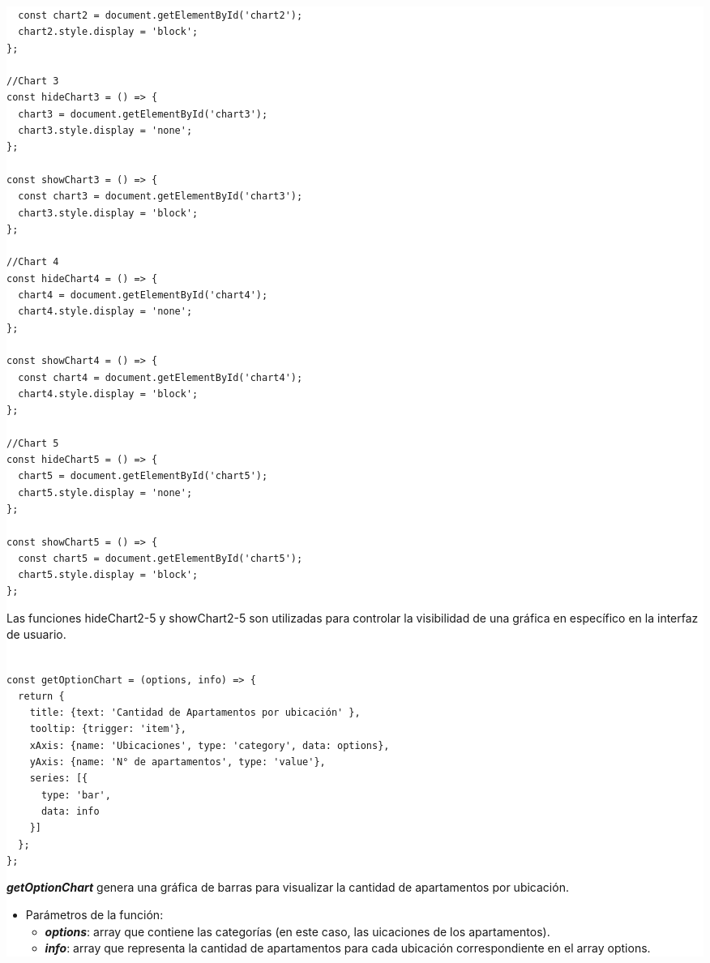 ~~~
  const chart2 = document.getElementById('chart2');
  chart2.style.display = 'block';
};

//Chart 3
const hideChart3 = () => {
  chart3 = document.getElementById('chart3');
  chart3.style.display = 'none';
};

const showChart3 = () => {
  const chart3 = document.getElementById('chart3');
  chart3.style.display = 'block';
};

//Chart 4
const hideChart4 = () => {
  chart4 = document.getElementById('chart4');
  chart4.style.display = 'none';
};

const showChart4 = () => {
  const chart4 = document.getElementById('chart4');
  chart4.style.display = 'block';
};

//Chart 5
const hideChart5 = () => {
  chart5 = document.getElementById('chart5');
  chart5.style.display = 'none';
};

const showChart5 = () => {
  const chart5 = document.getElementById('chart5');
  chart5.style.display = 'block';
};
~~~
Las funciones hideChart2-5 y showChart2-5 son utilizadas para controlar la visibilidad de una gráfica en específico en la interfaz de usuario.
~~~

const getOptionChart = (options, info) => {
  return {
    title: {text: 'Cantidad de Apartamentos por ubicación' },
    tooltip: {trigger: 'item'},
    xAxis: {name: 'Ubicaciones', type: 'category', data: options},
    yAxis: {name: 'N° de apartamentos', type: 'value'},
    series: [{
      type: 'bar',
      data: info
    }]
  };
};
~~~
***getOptionChart*** genera una gráfica de barras para visualizar la cantidad de apartamentos por ubicación.
+ Parámetros de la función:
    + ***options***: array que contiene las categorías (en este caso, las uicaciones de los apartamentos).
    + ***info***: array que representa la cantidad de apartamentos para cada ubicación correspondiente en el array options.
